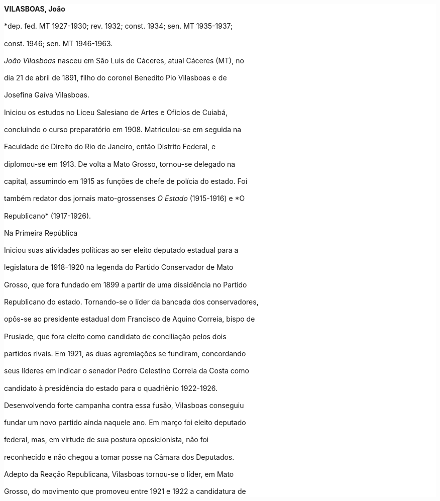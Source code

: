 **VILASBOAS, João**



\*dep. fed. MT 1927-1930; rev. 1932; const. 1934; sen. MT 1935-1937;

const. 1946; sen. MT 1946-1963.



*João Vilasboas* nasceu em São Luís de Cáceres, atual Cáceres (MT), no

dia 21 de abril de 1891, filho do coronel Benedito Pio Vilasboas e de

Josefina Gaíva Vilasboas.



Iniciou os estudos no Liceu Salesiano de Artes e Ofícios de Cuiabá,

concluindo o curso preparatório em 1908. Matriculou-se em seguida na

Faculdade de Direito do Rio de Janeiro, então Distrito Federal, e

diplomou-se em 1913. De volta a Mato Grosso, tornou-se delegado na

capital, assumindo em 1915 as funções de chefe de polícia do estado. Foi

também redator dos jornais mato-grossenses *O Estado* (1915-1916) e *O

Republicano* (1917-1926).



Na Primeira República



Iniciou suas atividades políticas ao ser eleito deputado estadual para a

legislatura de 1918-1920 na legenda do Partido Conservador de Mato

Grosso, que fora fundado em 1899 a partir de uma dissidência no Partido

Republicano do estado. Tornando-se o líder da bancada dos conservadores,

opôs-se ao presidente estadual dom Francisco de Aquino Correia, bispo de

Prusiade, que fora eleito como candidato de conciliação pelos dois

partidos rivais. Em 1921, as duas agremiações se fundiram, concordando

seus líderes em indicar o senador Pedro Celestino Correia da Costa como

candidato à presidência do estado para o quadriênio 1922-1926.

Desenvolvendo forte campanha contra essa fusão, Vilasboas conseguiu

fundar um novo partido ainda naquele ano. Em março foi eleito deputado

federal, mas, em virtude de sua postura oposicionista, não foi

reconhecido e não chegou a tomar posse na Câmara dos Deputados.



Adepto da Reação Republicana, Vilasboas tornou-se o líder, em Mato

Grosso, do movimento que promoveu entre 1921 e 1922 a candidatura de
